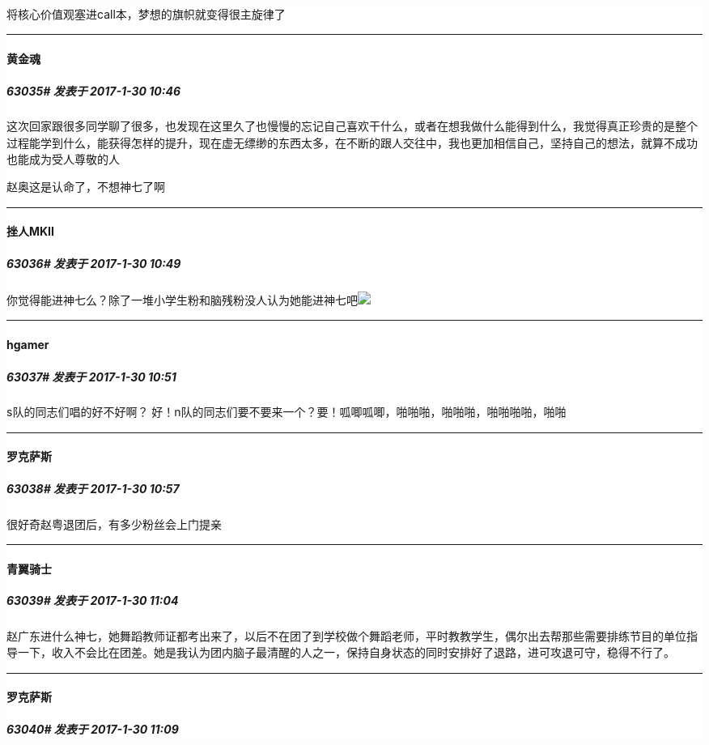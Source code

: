 
将核心价值观塞进call本，梦想的旗帜就变得很主旋律了


*****

####  黄金魂  
##### 63035#       发表于 2017-1-30 10:46


这次回家跟很多同学聊了很多，也发现在这里久了也慢慢的忘记自己喜欢干什么，或者在想我做什么能得到什么，我觉得真正珍贵的是整个过程能学到什么，能获得怎样的提升，现在虚无缥缈的东西太多，在不断的跟人交往中，我也更加相信自己，坚持自己的想法，就算不成功也能成为受人尊敬的人


赵奥这是认命了，不想神七了啊


*****

####  挫人MKII  
##### 63036#       发表于 2017-1-30 10:49


你觉得能进神七么？除了一堆小学生粉和脑残粉没人认为她能进神七吧<img src="https://static.saraba1st.com/image/smiley/face/119.gif" referrerpolicy="no-referrer">


*****

####  hgamer  
##### 63037#       发表于 2017-1-30 10:51


s队的同志们唱的好不好啊？ 好！n队的同志们要不要来一个？要！呱唧呱唧，啪啪啪，啪啪啪，啪啪啪啪，啪啪


*****

####  罗克萨斯  
##### 63038#       发表于 2017-1-30 10:57


很好奇赵粤退团后，有多少粉丝会上门提亲


*****

####  青翼骑士  
##### 63039#       发表于 2017-1-30 11:04


赵广东进什么神七，她舞蹈教师证都考出来了，以后不在团了到学校做个舞蹈老师，平时教教学生，偶尔出去帮那些需要排练节目的单位指导一下，收入不会比在团差。她是我认为团内脑子最清醒的人之一，保持自身状态的同时安排好了退路，进可攻退可守，稳得不行了。


*****

####  罗克萨斯  
##### 63040#       发表于 2017-1-30 11:09
